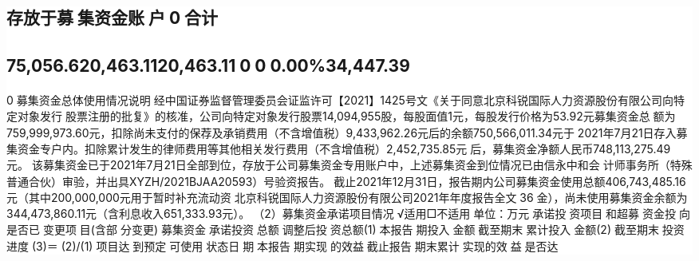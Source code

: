 存放于募
集资金账
户
0
合计
--
75,056.620,463.1120,463.11
0
0
0.00%34,447.39
--
0
募集资金总体使用情况说明
经中国证券监督管理委员会证监许可【2021】1425号文《关于同意北京科锐国际人力资源股份有限公司向特定对象发行
股票注册的批复》的核准，公司向特定对象发行股票14,094,955股，每股面值1元，每股发行价格为53.92元募集资金总
额为759,999,973.60元，扣除尚未支付的保荐及承销费用（不含增值税）9,433,962.26元后的余额750,566,011.34元于
2021年7月21日存入募集资金专户内。扣除累计发生的律师费用等其他相关发行费用（不含增值税）2,452,735.85元
后，募集资金净额人民币748,113,275.49元。
该募集资金已于2021年7月21日全部到位，存放于公司募集资金专用账户中，上述募集资金到位情况已由信永中和会
计师事务所（特殊普通合伙）审验，并出具XYZH/2021BJAA20593）号验资报告。
截止2021年12月31日，报告期内公司募集资金使用总额406,743,485.16元（其中200,000,000元用于暂时补充流动资
北京科锐国际人力资源股份有限公司2021年年度报告全文
36
金），尚未使用募集资金余额为344,473,860.11元（含利息收入651,333.93元）。
（2）募集资金承诺项目情况
√适用□不适用
单位：万元
承诺投
资项目
和超募
资金投
向
是否已
变更项
目(含部
分变更)
募集资金
承诺投资
总额
调整后投
资总额(1)
本报告
期投入
金额
截至期末
累计投入
金额(2)
截至期末
投资进度
(3)＝
(2)/(1)
项目达
到预定
可使用
状态日
期
本报告
期实现
的效益
截止报告
期末累计
实现的效
益
是否达